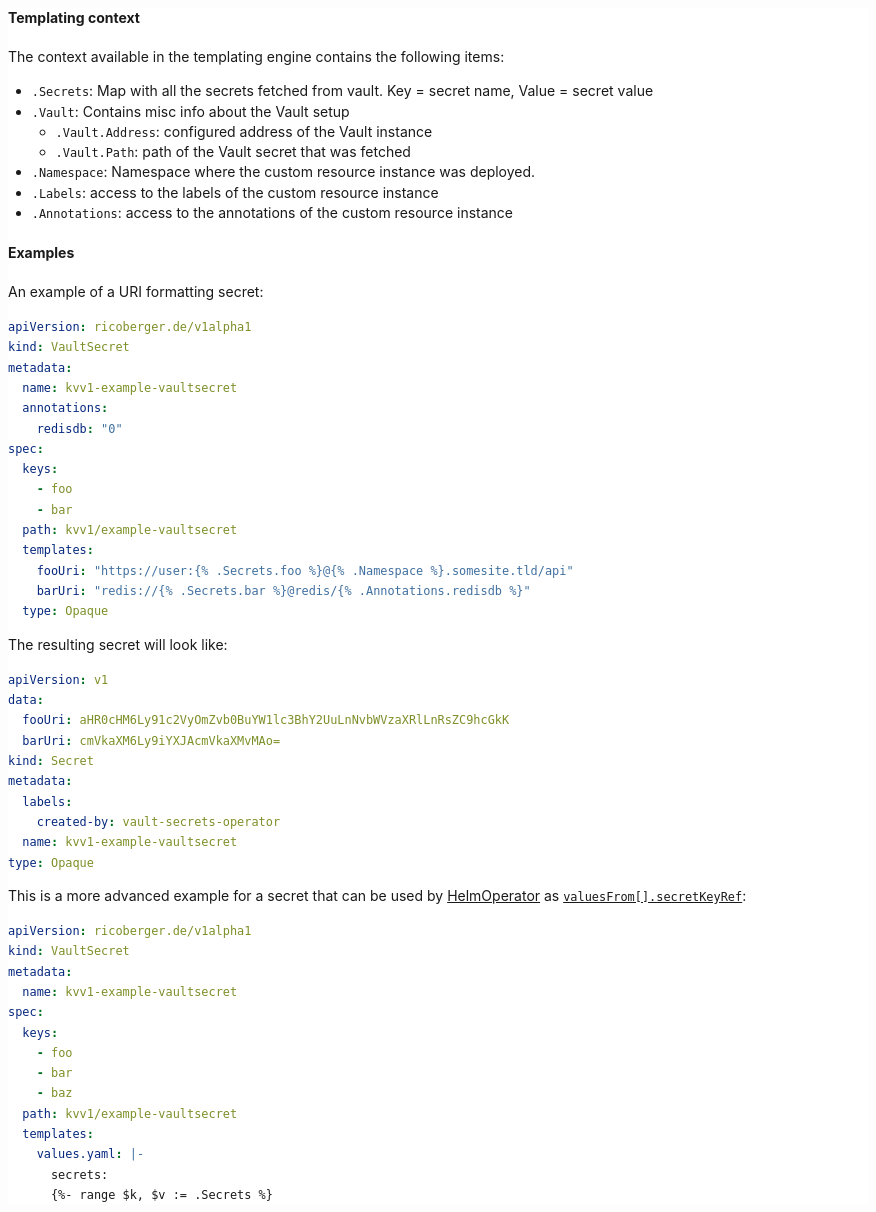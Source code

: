 #### Templating context

The context available in the templating engine contains the following items:

* `.Secrets`: Map with all the secrets fetched from vault. Key = secret name, Value = secret value
* `.Vault`: Contains misc info about the Vault setup
  * `.Vault.Address`: configured address of the Vault instance
  * `.Vault.Path`: path of the Vault secret that was fetched
* `.Namespace`: Namespace where the custom resource instance was deployed.
* `.Labels`: access to the labels of the custom resource instance
* `.Annotations`: access to the annotations of the custom resource instance

#### Examples

An example of a URI formatting secret:

```yaml
apiVersion: ricoberger.de/v1alpha1
kind: VaultSecret
metadata:
  name: kvv1-example-vaultsecret
  annotations:
    redisdb: "0"
spec:
  keys:
    - foo
    - bar
  path: kvv1/example-vaultsecret
  templates:
    fooUri: "https://user:{% .Secrets.foo %}@{% .Namespace %}.somesite.tld/api"
    barUri: "redis://{% .Secrets.bar %}@redis/{% .Annotations.redisdb %}"
  type: Opaque
```

The resulting secret will look like:

```yaml
apiVersion: v1
data:
  fooUri: aHR0cHM6Ly91c2VyOmZvb0BuYW1lc3BhY2UuLnNvbWVzaXRlLnRsZC9hcGkK
  barUri: cmVkaXM6Ly9iYXJAcmVkaXMvMAo=
kind: Secret
metadata:
  labels:
    created-by: vault-secrets-operator
  name: kvv1-example-vaultsecret
type: Opaque
```

This is a more advanced example for a secret that can be used by [HelmOperator](https://docs.fluxcd.io/projects/helm-operator/) as [`valuesFrom[].secretKeyRef`](https://docs.fluxcd.io/projects/helm-operator/en/stable/helmrelease-guide/values/#secrets):

```yaml
apiVersion: ricoberger.de/v1alpha1
kind: VaultSecret
metadata:
  name: kvv1-example-vaultsecret
spec:
  keys:
    - foo
    - bar
    - baz
  path: kvv1/example-vaultsecret
  templates:
    values.yaml: |-
      secrets:
      {%- range $k, $v := .Secrets %}
```